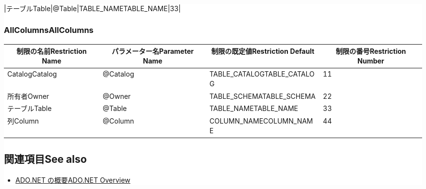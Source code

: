 |<span data-ttu-id="656b9-347">テーブル</span><span class="sxs-lookup"><span data-stu-id="656b9-347">Table</span></span>|@Table|<span data-ttu-id="656b9-348">TABLE_NAME</span><span class="sxs-lookup"><span data-stu-id="656b9-348">TABLE_NAME</span></span>|<span data-ttu-id="656b9-349">3</span><span class="sxs-lookup"><span data-stu-id="656b9-349">3</span></span>|  
  
### <a name="allcolumns"></a><span data-ttu-id="656b9-350">AllColumns</span><span class="sxs-lookup"><span data-stu-id="656b9-350">AllColumns</span></span>  
  
|<span data-ttu-id="656b9-351">制限の名前</span><span class="sxs-lookup"><span data-stu-id="656b9-351">Restriction Name</span></span>|<span data-ttu-id="656b9-352">パラメーター名</span><span class="sxs-lookup"><span data-stu-id="656b9-352">Parameter Name</span></span>|<span data-ttu-id="656b9-353">制限の既定値</span><span class="sxs-lookup"><span data-stu-id="656b9-353">Restriction Default</span></span>|<span data-ttu-id="656b9-354">制限の番号</span><span class="sxs-lookup"><span data-stu-id="656b9-354">Restriction Number</span></span>|  
|----------------------|--------------------|-------------------------|------------------------|  
|<span data-ttu-id="656b9-355">Catalog</span><span class="sxs-lookup"><span data-stu-id="656b9-355">Catalog</span></span>|@Catalog|<span data-ttu-id="656b9-356">TABLE_CATALOG</span><span class="sxs-lookup"><span data-stu-id="656b9-356">TABLE_CATALOG</span></span>|<span data-ttu-id="656b9-357">1</span><span class="sxs-lookup"><span data-stu-id="656b9-357">1</span></span>|  
|<span data-ttu-id="656b9-358">所有者</span><span class="sxs-lookup"><span data-stu-id="656b9-358">Owner</span></span>|@Owner|<span data-ttu-id="656b9-359">TABLE_SCHEMA</span><span class="sxs-lookup"><span data-stu-id="656b9-359">TABLE_SCHEMA</span></span>|<span data-ttu-id="656b9-360">2</span><span class="sxs-lookup"><span data-stu-id="656b9-360">2</span></span>|  
|<span data-ttu-id="656b9-361">テーブル</span><span class="sxs-lookup"><span data-stu-id="656b9-361">Table</span></span>|@Table|<span data-ttu-id="656b9-362">TABLE_NAME</span><span class="sxs-lookup"><span data-stu-id="656b9-362">TABLE_NAME</span></span>|<span data-ttu-id="656b9-363">3</span><span class="sxs-lookup"><span data-stu-id="656b9-363">3</span></span>|  
|<span data-ttu-id="656b9-364">列</span><span class="sxs-lookup"><span data-stu-id="656b9-364">Column</span></span>|@Column|<span data-ttu-id="656b9-365">COLUMN_NAME</span><span class="sxs-lookup"><span data-stu-id="656b9-365">COLUMN_NAME</span></span>|<span data-ttu-id="656b9-366">4</span><span class="sxs-lookup"><span data-stu-id="656b9-366">4</span></span>|  
  
## <a name="see-also"></a><span data-ttu-id="656b9-367">関連項目</span><span class="sxs-lookup"><span data-stu-id="656b9-367">See also</span></span>

- [<span data-ttu-id="656b9-368">ADO.NET の概要</span><span class="sxs-lookup"><span data-stu-id="656b9-368">ADO.NET Overview</span></span>](ado-net-overview.md)
